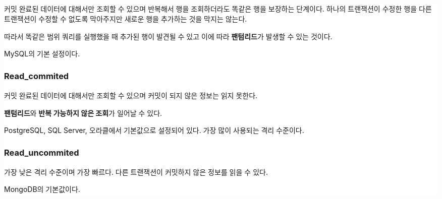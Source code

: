 커밋 완료된 데이터에 대해서만 조회할 수 있으며 반복해서 행을 조회하더라도 똑같은 행을 보장하는 단계이다. 하나의 트랜잭션이 수정한 행을 다른 트랜잭션이 수정할 수 없도록 막아주지만 새로운 행을 추가하는 것을 막지는 않는다.

따라서 똑같은 범위 쿼리를 실행했을 때 추가된 행이 발견될 수 있고 이에 따라 **팬텀리드**가 발생할 수 있는 것이다.

MySQL의 기본 설정이다.

### Read_commited

커밋 완료된 데이터에 대해서만 조회할 수 있으며 커밋이 되지 않은 정보는 읽지 못한다. 

**팬텀리드**와 **반복 가능하지 않은 조회**가 일어날 수 있다.

PostgreSQL, SQL Server, 오라클에서 기본값으로 설정되어 있다. 가장 많이 사용되는 격리 수준이다.

### Read_uncommited

가장 낮은 격리 수준이며 가장 빠르다. 다른 트랜잭션이 커밋하지 않은 정보를 읽을 수 있다.

MongoDB의 기본값이다.
